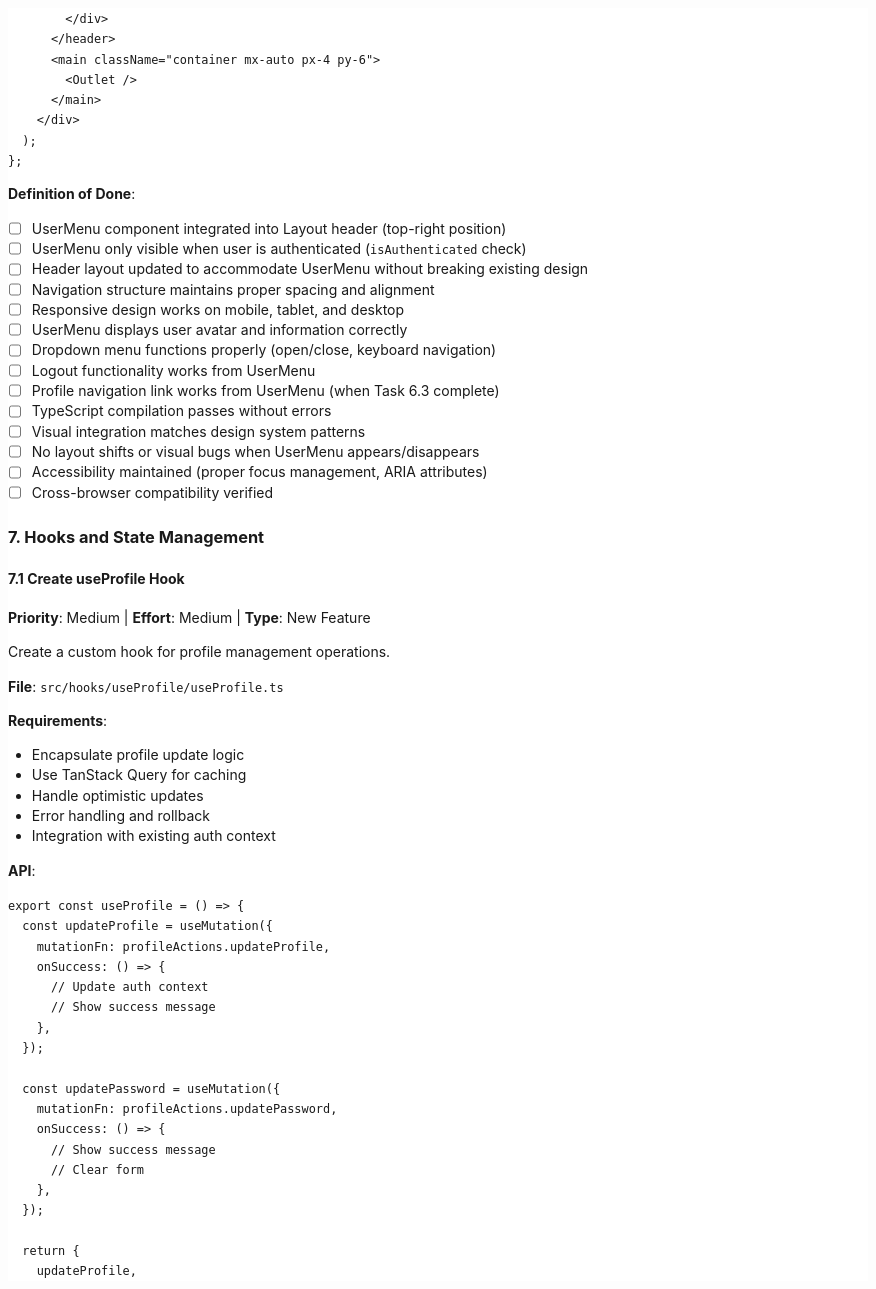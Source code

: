 ```tsx
        </div>
      </header>
      <main className="container mx-auto px-4 py-6">
        <Outlet />
      </main>
    </div>
  );
};
```

**Definition of Done**:

- [ ] UserMenu component integrated into Layout header (top-right position)
- [ ] UserMenu only visible when user is authenticated (`isAuthenticated` check)
- [ ] Header layout updated to accommodate UserMenu without breaking existing design
- [ ] Navigation structure maintains proper spacing and alignment
- [ ] Responsive design works on mobile, tablet, and desktop
- [ ] UserMenu displays user avatar and information correctly
- [ ] Dropdown menu functions properly (open/close, keyboard navigation)
- [ ] Logout functionality works from UserMenu
- [ ] Profile navigation link works from UserMenu (when Task 6.3 complete)
- [ ] TypeScript compilation passes without errors
- [ ] Visual integration matches design system patterns
- [ ] No layout shifts or visual bugs when UserMenu appears/disappears
- [ ] Accessibility maintained (proper focus management, ARIA attributes)
- [ ] Cross-browser compatibility verified

### 7. Hooks and State Management

#### 7.1 Create useProfile Hook

**Priority**: Medium | **Effort**: Medium | **Type**: New Feature

Create a custom hook for profile management operations.

**File**: `src/hooks/useProfile/useProfile.ts`

**Requirements**:

- Encapsulate profile update logic
- Use TanStack Query for caching
- Handle optimistic updates
- Error handling and rollback
- Integration with existing auth context

**API**:

```tsx
export const useProfile = () => {
  const updateProfile = useMutation({
    mutationFn: profileActions.updateProfile,
    onSuccess: () => {
      // Update auth context
      // Show success message
    },
  });

  const updatePassword = useMutation({
    mutationFn: profileActions.updatePassword,
    onSuccess: () => {
      // Show success message
      // Clear form
    },
  });

  return {
    updateProfile,
```